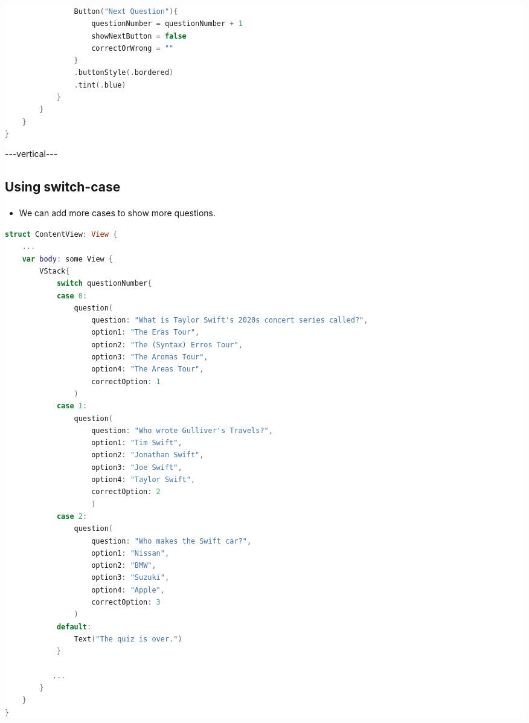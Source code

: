 ```swift
                Button("Next Question"){
                    questionNumber = questionNumber + 1
                    showNextButton = false
                    correctOrWrong = ""
                }
                .buttonStyle(.bordered)
                .tint(.blue)
            }
        }
    }
}
```

---vertical---

## Using switch-case

- We can add more cases to show more questions.

```swift
struct ContentView: View {
    ...
    var body: some View {
        VStack{
            switch questionNumber{
            case 0:
                question(
                    question: "What is Taylor Swift's 2020s concert series called?", 
                    option1: "The Eras Tour", 
                    option2: "The (Syntax) Erros Tour", 
                    option3: "The Aromas Tour", 
                    option4: "The Areas Tour",
                    correctOption: 1
                )
            case 1:
                question(
                    question: "Who wrote Gulliver's Travels?",
                    option1: "Tim Swift",
                    option2: "Jonathan Swift",
                    option3: "Joe Swift",
                    option4: "Taylor Swift",
                    correctOption: 2
                    )
            case 2:
                question(
                    question: "Who makes the Swift car?",
                    option1: "Nissan",
                    option2: "BMW",
                    option3: "Suzuki",
                    option4: "Apple",
                    correctOption: 3
                )
            default:
                Text("The quiz is over.")
            }
            
           ...
        }
    }
}
```

